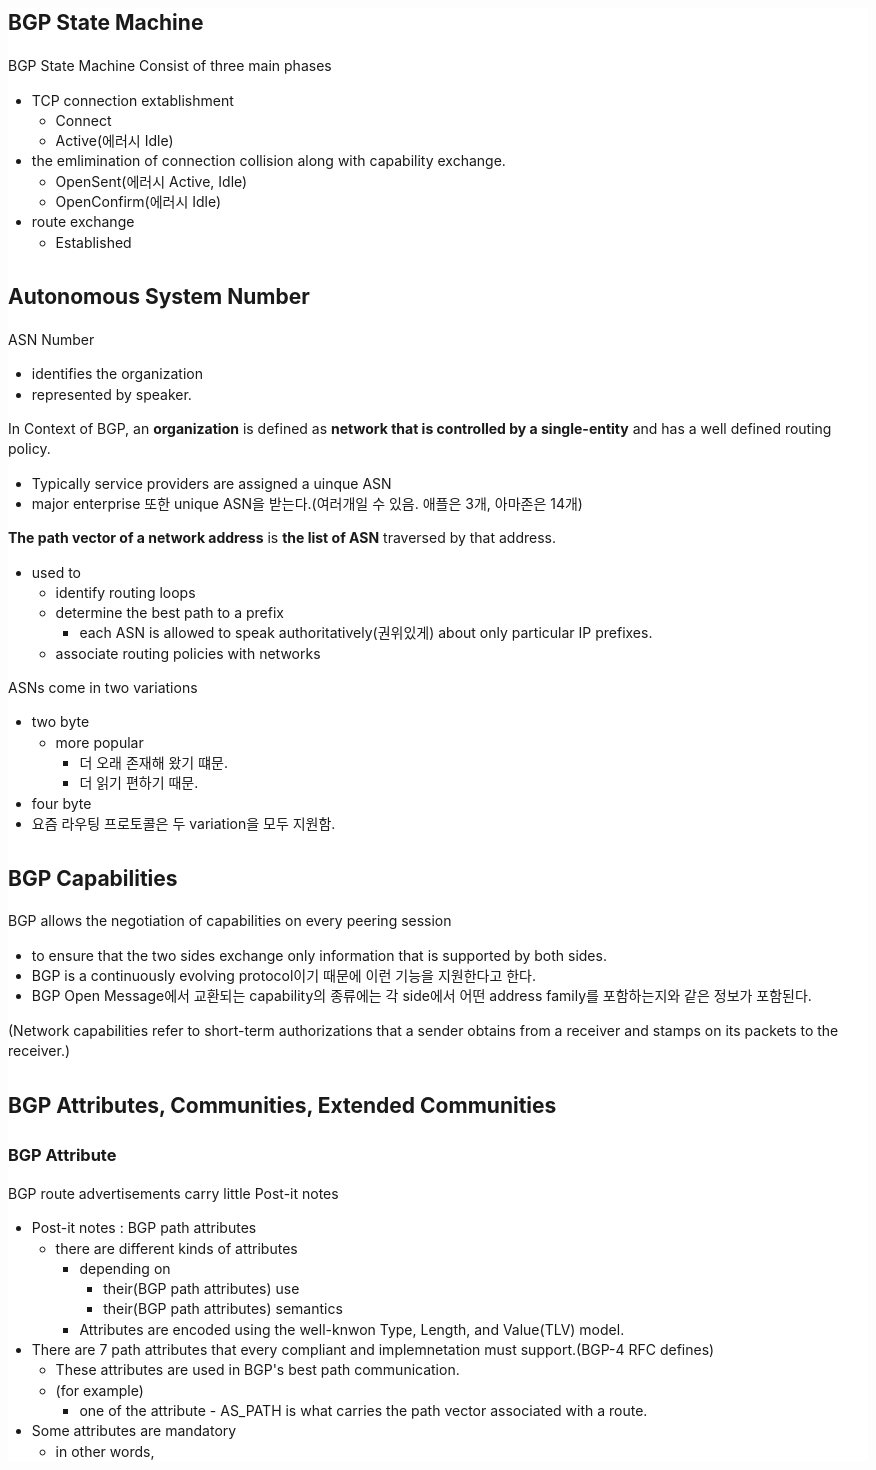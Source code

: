 ## BGP State Machine
BGP State Machine Consist of three main phases
- TCP connection extablishment
    - Connect
    - Active(에러시 Idle)
- the emlimination of connection collision along with capability exchange.
    - OpenSent(에러시 Active, Idle)
    - OpenConfirm(에러시 Idle)
- route exchange
    - Established

## Autonomous System Number
ASN Number
- identifies the organization
- represented by speaker.

In Context of BGP, an **organization** is defined as **network that is controlled by a single-entity** and has a well defined routing policy.
- Typically service providers are assigned a uinque ASN
- major enterprise 또한 unique ASN을 받는다.(여러개일 수 있음. 애플은 3개, 아마존은 14개)

**The path vector of a network address** is **the list of ASN** traversed by that address.
- used to 
    - identify routing loops
    - determine the best path to a prefix
        - each ASN is allowed to speak authoritatively(권위있게) about only particular IP prefixes.
    - associate routing policies with networks

ASNs come in two variations
- two byte
    - more popular
        - 더 오래 존재해 왔기 떄문.
        - 더 읽기 편하기 때문. 
- four byte
- 요즘 라우팅 프로토콜은 두 variation을 모두 지원함.

## BGP Capabilities
BGP allows the negotiation of capabilities on every peering session
- to ensure that the two sides exchange only information that is supported by both sides.
- BGP is a continuously evolving protocol이기 때문에 이런 기능을 지원한다고 한다.
- BGP Open Message에서 교환되는 capability의 종류에는 각 side에서 어떤 address family를 포함하는지와 같은 정보가 포함된다.


(Network capabilities refer to short-term authorizations that a sender obtains from a receiver and stamps on its packets to the receiver.)

## BGP Attributes, Communities, Extended Communities
### BGP Attribute
BGP route advertisements carry little Post-it notes
- Post-it notes : BGP path attributes
    - there are different kinds of attributes
        - depending on 
            - their(BGP path attributes) use
            - their(BGP path attributes) semantics
        - Attributes are encoded using the well-knwon Type, Length, and Value(TLV) model.
- There are 7 path attributes that every compliant and implemnetation must support.(BGP-4 RFC defines)
    - These attributes are used in BGP's best path communication.
    - (for example)
         - one of the attribute - AS_PATH is what carries the path vector associated with a route.
- Some attributes are mandatory
    - in other words,